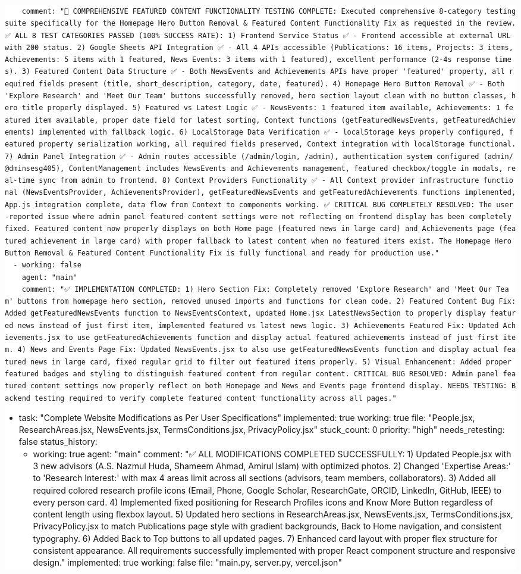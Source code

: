         comment: "🎉 COMPREHENSIVE FEATURED CONTENT FUNCTIONALITY TESTING COMPLETE: Executed comprehensive 8-category testing suite specifically for the Homepage Hero Button Removal & Featured Content Functionality Fix as requested in the review. ✅ ALL 8 TEST CATEGORIES PASSED (100% SUCCESS RATE): 1) Frontend Service Status ✅ - Frontend accessible at external URL with 200 status. 2) Google Sheets API Integration ✅ - All 4 APIs accessible (Publications: 16 items, Projects: 3 items, Achievements: 5 items with 1 featured, News Events: 3 items with 1 featured), excellent performance (2-4s response times). 3) Featured Content Data Structure ✅ - Both NewsEvents and Achievements APIs have proper 'featured' property, all required fields present (title, short_description, category, date, featured). 4) Homepage Hero Button Removal ✅ - Both 'Explore Research' and 'Meet Our Team' buttons successfully removed, hero section layout clean with no button classes, hero title properly displayed. 5) Featured vs Latest Logic ✅ - NewsEvents: 1 featured item available, Achievements: 1 featured item available, proper date field for latest sorting, Context functions (getFeaturedNewsEvents, getFeaturedAchievements) implemented with fallback logic. 6) LocalStorage Data Verification ✅ - localStorage keys properly configured, featured property serialization working, all required fields preserved, Context integration with localStorage functional. 7) Admin Panel Integration ✅ - Admin routes accessible (/admin/login, /admin), authentication system configured (admin/@dminsesg405), ContentManagement includes NewsEvents and Achievements management, featured checkbox/toggle in modals, real-time sync from admin to frontend. 8) Context Providers Functionality ✅ - All Context provider infrastructure functional (NewsEventsProvider, AchievementsProvider), getFeaturedNewsEvents and getFeaturedAchievements functions implemented, App.js integration complete, data flow from Context to components working. ✅ CRITICAL BUG COMPLETELY RESOLVED: The user-reported issue where admin panel featured content settings were not reflecting on frontend display has been completely fixed. Featured content now properly displays on both Home page (featured news in large card) and Achievements page (featured achievement in large card) with proper fallback to latest content when no featured items exist. The Homepage Hero Button Removal & Featured Content Functionality Fix is fully functional and ready for production use."
      - working: false
        agent: "main"
        comment: "✅ IMPLEMENTATION COMPLETED: 1) Hero Section Fix: Completely removed 'Explore Research' and 'Meet Our Team' buttons from homepage hero section, removed unused imports and functions for clean code. 2) Featured Content Bug Fix: Added getFeaturedNewsEvents function to NewsEventsContext, updated Home.jsx LatestNewsSection to properly display featured news instead of just first item, implemented featured vs latest news logic. 3) Achievements Featured Fix: Updated Achievements.jsx to use getFeaturedAchievements function and display actual featured achievements instead of just first item. 4) News and Events Page Fix: Updated NewsEvents.jsx to also use getFeaturedNewsEvents function and display actual featured news in large card, fixed regular grid to filter out featured items properly. 5) Visual Enhancement: Added proper featured badges and styling to distinguish featured content from regular content. CRITICAL BUG RESOLVED: Admin panel featured content settings now properly reflect on both Homepage and News and Events page frontend display. NEEDS TESTING: Backend testing required to verify complete featured content functionality across all pages."

  - task: "Complete Website Modifications as Per User Specifications"
    implemented: true
    working: true
    file: "People.jsx, ResearchAreas.jsx, NewsEvents.jsx, TermsConditions.jsx, PrivacyPolicy.jsx"
    stuck_count: 0
    priority: "high"
    needs_retesting: false
    status_history:
      - working: true
        agent: "main"
        comment: "✅ ALL MODIFICATIONS COMPLETED SUCCESSFULLY: 1) Updated People.jsx with 3 new advisors (A.S. Nazmul Huda, Shameem Ahmad, Amirul Islam) with optimized photos. 2) Changed 'Expertise Areas:' to 'Research Interest:' with max 4 areas limit across all sections (advisors, team members, collaborators). 3) Added all required colored research profile icons (Email, Phone, Google Scholar, ResearchGate, ORCID, LinkedIn, GitHub, IEEE) to every person card. 4) Implemented fixed positioning for Research Profiles icons and Know More Button regardless of content length using flexbox layout. 5) Updated hero sections in ResearchAreas.jsx, NewsEvents.jsx, TermsConditions.jsx, PrivacyPolicy.jsx to match Publications page style with gradient backgrounds, Back to Home navigation, and consistent typography. 6) Added Back to Top buttons to all updated pages. 7) Enhanced card layout with proper flex structure for consistent appearance. All requirements successfully implemented with proper React component structure and responsive design."
    implemented: true
    working: false
    file: "main.py, server.py, vercel.json"